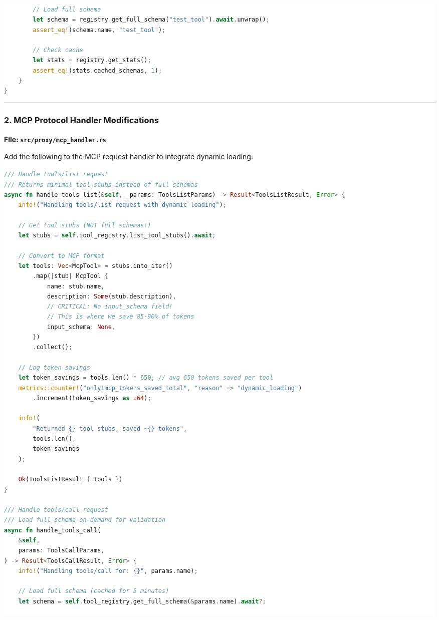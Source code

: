 ```rust
        // Load full schema
        let schema = registry.get_full_schema("test_tool").await.unwrap();
        assert_eq!(schema.name, "test_tool");
        
        // Check cache
        let stats = registry.get_stats();
        assert_eq!(stats.cached_schemas, 1);
    }
}
```

---

### 2. MCP Protocol Handler Modifications

**File: `src/proxy/mcp_handler.rs`**

Add the following to the MCP request handler to integrate dynamic loading:

```rust
/// Handle tools/list request
/// Returns minimal tool stubs instead of full schemas
async fn handle_tools_list(&self, _params: ToolsListParams) -> Result<ToolsListResult, Error> {
    info!("Handling tools/list request with dynamic loading");
    
    // Get tool stubs (NOT full schemas!)
    let stubs = self.tool_registry.list_tool_stubs().await;
    
    // Convert to MCP format
    let tools: Vec<McpTool> = stubs.into_iter()
        .map(|stub| McpTool {
            name: stub.name,
            description: Some(stub.description),
            // CRITICAL: No input_schema field!
            // This is where we save 85-90% of tokens
            input_schema: None,
        })
        .collect();
    
    // Log token savings
    let token_savings = tools.len() * 650; // avg 650 tokens saved per tool
    metrics::counter!("only1mcp_tokens_saved_total", "reason" => "dynamic_loading")
        .increment(token_savings as u64);
    
    info!(
        "Returned {} tool stubs, saved ~{} tokens",
        tools.len(),
        token_savings
    );
    
    Ok(ToolsListResult { tools })
}

/// Handle tools/call request
/// Load full schema on-demand for validation
async fn handle_tools_call(
    &self,
    params: ToolsCallParams,
) -> Result<ToolsCallResult, Error> {
    info!("Handling tools/call for: {}", params.name);
    
    // Load full schema (cached for 5 minutes)
    let schema = self.tool_registry.get_full_schema(&params.name).await?;
    
```